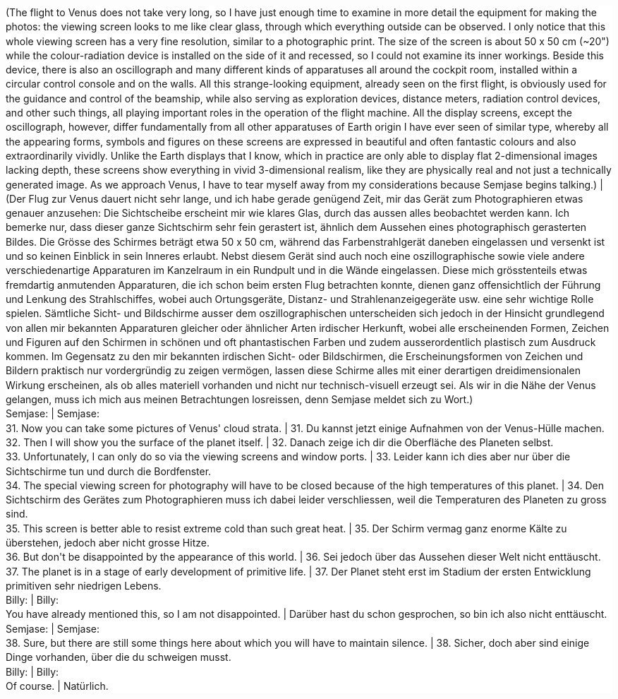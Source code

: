 (The flight to Venus does not take very long, so I have just enough time to examine in more detail the equipment for making the photos: the viewing screen looks to me like clear glass, through which everything outside can be observed. I only notice that this whole viewing screen has a very fine resolution, similar to a photographic print. The size of the screen is about 50 x 50 cm (~20") while the colour-radiation device is installed on the side of it and recessed, so I could not examine its inner workings. Beside this device, there is also an oscillograph and many different kinds of apparatuses all around the cockpit room, installed within a circular control console and on the walls. All this strange-looking equipment, already seen on the first flight, is obviously used for the guidance and control of the beamship, while also serving as exploration devices, distance meters, radiation control devices, and other such things, all playing important roles in the operation of the flight machine. All the display screens, except the oscillograph, however, differ fundamentally from all other apparatuses of Earth origin I have ever seen of similar type, whereby all the appearing forms, symbols and figures on these screens are expressed in beautiful and often fantastic colours and also extraordinarily vividly. Unlike the Earth displays that I know, which in practice are only able to display flat 2-dimensional images lacking depth, these screens show everything in vivid 3-dimensional realism, like they are physically real and not just a technically generated image. As we approach Venus, I have to tear myself away from my considerations because Semjase begins talking.)  | (Der Flug zur Venus dauert nicht sehr lange, und ich habe gerade genügend Zeit, mir das Gerät zum Photographieren etwas genauer anzusehen: Die Sichtscheibe erscheint mir wie klares Glas, durch das aussen alles beobachtet werden kann. Ich bemerke nur, dass dieser ganze Sichtschirm sehr fein gerastert ist, ähnlich dem Aussehen eines photographisch gerasterten Bildes. Die Grösse des Schirmes beträgt etwa 50 x 50 cm, während das Farbenstrahlgerät daneben eingelassen und versenkt ist und so keinen Einblick in sein Inneres erlaubt. Nebst diesem Gerät sind auch noch eine oszillographische sowie viele andere verschiedenartige Apparaturen im Kanzelraum in ein Rundpult und in die Wände eingelassen. Diese mich grösstenteils etwas fremdartig anmutenden Apparaturen, die ich schon beim ersten Flug betrachten konnte, dienen ganz offensichtlich der Führung und Lenkung des Strahlschiffes, wobei auch Ortungsgeräte, Distanz- und Strahlenanzeigegeräte usw. eine sehr wichtige Rolle spielen. Sämtliche Sicht- und Bildschirme ausser dem oszillographischen unterscheiden sich jedoch in der Hinsicht grundlegend von allen mir bekannten Apparaturen gleicher oder ähnlicher Arten irdischer Herkunft, wobei alle erscheinenden Formen, Zeichen und Figuren auf den Schirmen in schönen und oft phantastischen Farben und zudem ausserordentlich plastisch zum Ausdruck kommen. Im Gegensatz zu den mir bekannten irdischen Sicht- oder Bildschirmen, die Erscheinungsformen von Zeichen und Bildern praktisch nur vordergründig zu zeigen vermögen, lassen diese Schirme alles mit einer derartigen dreidimensionalen Wirkung erscheinen, als ob alles materiell vorhanden und nicht nur technisch-visuell erzeugt sei. Als wir in die Nähe der Venus gelangen, muss ich mich aus meinen Betrachtungen losreissen, denn Semjase meldet sich zu Wort.)   
Semjase:  | Semjase:   
31. Now you can take some pictures of Venus' cloud strata.  | 31. Du kannst jetzt einige Aufnahmen von der Venus-Hülle machen.   
32. Then I will show you the surface of the planet itself.  | 32. Danach zeige ich dir die Oberfläche des Planeten selbst.   
33. Unfortunately, I can only do so via the viewing screens and window ports.  | 33. Leider kann ich dies aber nur über die Sichtschirme tun und durch die Bordfenster.   
34. The special viewing screen for photography will have to be closed because of the high temperatures of this planet.  | 34. Den Sichtschirm des Gerätes zum Photographieren muss ich dabei leider verschliessen, weil die Temperaturen des Planeten zu gross sind.   
35. This screen is better able to resist extreme cold than such great heat.  | 35. Der Schirm vermag ganz enorme Kälte zu überstehen, jedoch aber nicht grosse Hitze.   
36. But don't be disappointed by the appearance of this world.  | 36. Sei jedoch über das Aussehen dieser Welt nicht enttäuscht.   
37. The planet is in a stage of early development of primitive life.  | 37. Der Planet steht erst im Stadium der ersten Entwicklung primitiven sehr niedrigen Lebens.   
Billy:  | Billy:   
You have already mentioned this, so I am not disappointed.  | Darüber hast du schon gesprochen, so bin ich also nicht enttäuscht.   
Semjase:  | Semjase:   
38. Sure, but there are still some things here about which you will have to maintain silence.  | 38. Sicher, doch aber sind einige Dinge vorhanden, über die du schweigen musst.   
Billy:  | Billy:   
Of course.  | Natürlich.   